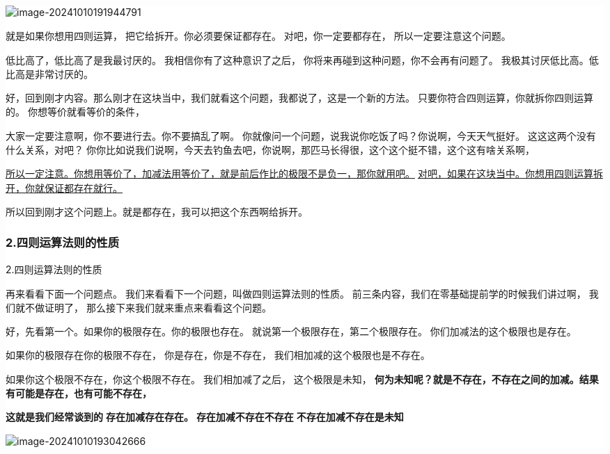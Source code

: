 ![image-20241010191944791](/Users/yuebinghui/Documents/program/github/note/images/image-20241010191944791.png)

就是如果你想用四则运算，
把它给拆开。你必须要保证都存在。
对吧，你一定要都存在，
所以一定要注意这个问题。

低比高了，低比高了是我最讨厌的。
我相信你有了这种意识了之后，
你将来再碰到这种问题，你不会再有问题了。
我极其讨厌低比高。低比高是非常讨厌的。



好，回到刚才内容。那么刚才在这块当中，我们就看这个问题，我都说了，这是一个新的方法。
只要你符合四则运算，你就拆你四则运算的。
你想等价就看等价的条件，

大家一定要注意啊，你不要进行去。你不要搞乱了啊。
你就像问一个问题，说我说你吃饭了吗？你说啊，今天天气挺好。
这这这两个没有什么关系，对吧？
你你比如说我们说啊，今天去钓鱼去吧，你说啊，那匹马长得很，这个这个挺不错，这个这有啥关系啊，

<u>所以一定注意。你想用等价了，加减法用等价了，就是前后作比的极限不是负一，那你就用吧。</u>
<u>对吧，如果在这块当中。你想用四则运算拆开，你就保证都存在就行。</u>

所以回到刚才这个问题上。就是都存在，我可以把这个东西啊给拆开。

### 2.四则运算法则的性质

<a id="2.四则运算法则的性质">2.四则运算法则的性质</a>

再来看看下面一个问题点。
我们来看看下一个问题，叫做四则运算法则的性质。
前三条内容，我们在零基础提前学的时候我们讲过啊，
我们就不做证明了，
那么接下来我们就来重点来看看这个问题。

好，先看第一个。如果你的极限存在。你的极限也存在。
就说第一个极限存在，第二个极限存在。
你们加减法的这个极限也是存在。

如果你的极限存在你的极限不存在，
你是存在，你是不存在，
我们相加减的这个极限也是不存在。

如果你这个极限不存在，你这个极限不存在。
我们相加减了之后，
这个极限是未知，
**何为未知呢？就是不存在，不存在之间的加减。结果有可能是存在，也有可能不存在，**

**这就是我们经常谈到的**
**存在加减存在存在。**
**存在加减不存在不存在**
**不存在加减不存在是未知**

![image-20241010193042666](/Users/yuebinghui/Documents/program/github/note/images/image-20241010193042666.png)
